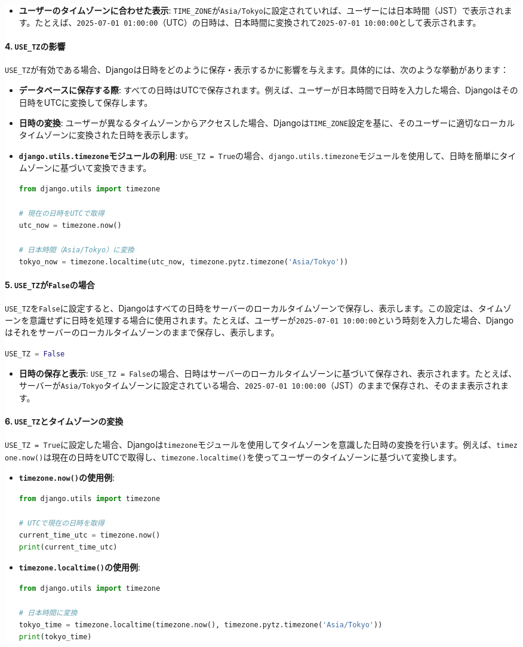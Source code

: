 * **ユーザーのタイムゾーンに合わせた表示**:
  `TIME_ZONE`が`Asia/Tokyo`に設定されていれば、ユーザーには日本時間（JST）で表示されます。たとえば、`2025-07-01 01:00:00`（UTC）の日時は、日本時間に変換されて`2025-07-01 10:00:00`として表示されます。

#### 4. `USE_TZ`の影響

`USE_TZ`が有効である場合、Djangoは日時をどのように保存・表示するかに影響を与えます。具体的には、次のような挙動があります：

* **データベースに保存する際**:
  すべての日時はUTCで保存されます。例えば、ユーザーが日本時間で日時を入力した場合、Djangoはその日時をUTCに変換して保存します。

* **日時の変換**:
  ユーザーが異なるタイムゾーンからアクセスした場合、Djangoは`TIME_ZONE`設定を基に、そのユーザーに適切なローカルタイムゾーンに変換された日時を表示します。

* **`django.utils.timezone`モジュールの利用**:
  `USE_TZ = True`の場合、`django.utils.timezone`モジュールを使用して、日時を簡単にタイムゾーンに基づいて変換できます。

  ```python
  from django.utils import timezone

  # 現在の日時をUTCで取得
  utc_now = timezone.now()

  # 日本時間（Asia/Tokyo）に変換
  tokyo_now = timezone.localtime(utc_now, timezone.pytz.timezone('Asia/Tokyo'))
  ```

#### 5. `USE_TZ`が`False`の場合

`USE_TZ`を`False`に設定すると、Djangoはすべての日時をサーバーのローカルタイムゾーンで保存し、表示します。この設定は、タイムゾーンを意識せずに日時を処理する場合に使用されます。たとえば、ユーザーが`2025-07-01 10:00:00`という時刻を入力した場合、Djangoはそれをサーバーのローカルタイムゾーンのままで保存し、表示します。

```python
USE_TZ = False
```

* **日時の保存と表示**:
  `USE_TZ = False`の場合、日時はサーバーのローカルタイムゾーンに基づいて保存され、表示されます。たとえば、サーバーが`Asia/Tokyo`タイムゾーンに設定されている場合、`2025-07-01 10:00:00`（JST）のままで保存され、そのまま表示されます。

#### 6. `USE_TZ`とタイムゾーンの変換

`USE_TZ = True`に設定した場合、Djangoは`timezone`モジュールを使用してタイムゾーンを意識した日時の変換を行います。例えば、`timezone.now()`は現在の日時をUTCで取得し、`timezone.localtime()`を使ってユーザーのタイムゾーンに基づいて変換します。

* **`timezone.now()`の使用例**:

  ```python
  from django.utils import timezone

  # UTCで現在の日時を取得
  current_time_utc = timezone.now()
  print(current_time_utc)
  ```

* **`timezone.localtime()`の使用例**:

  ```python
  from django.utils import timezone

  # 日本時間に変換
  tokyo_time = timezone.localtime(timezone.now(), timezone.pytz.timezone('Asia/Tokyo'))
  print(tokyo_time)
  ```
